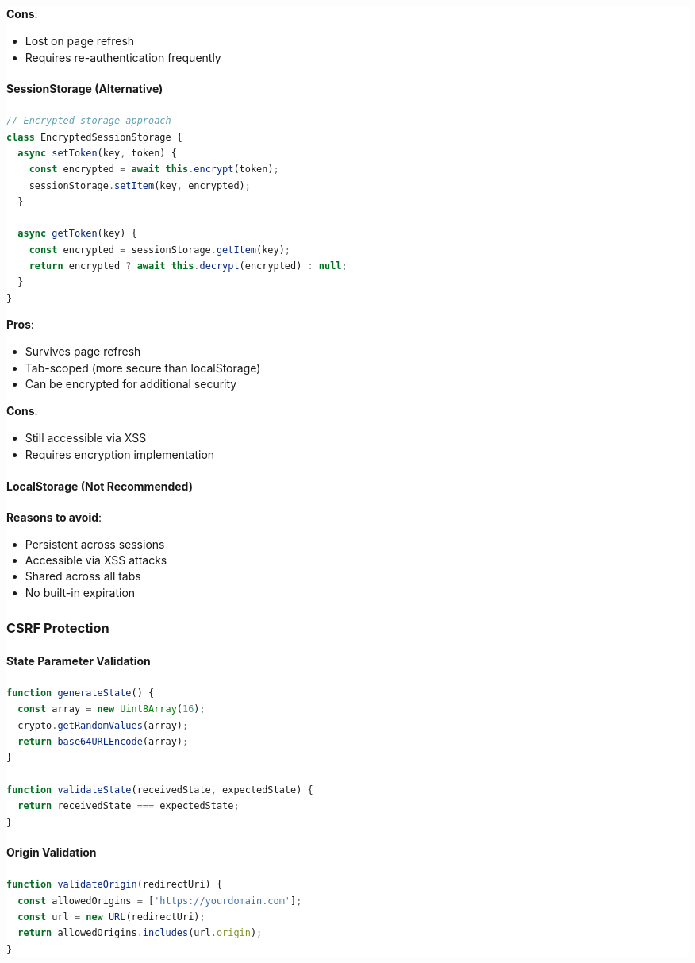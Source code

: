 **Cons**:
- Lost on page refresh
- Requires re-authentication frequently

#### SessionStorage (Alternative)
```javascript
// Encrypted storage approach
class EncryptedSessionStorage {
  async setToken(key, token) {
    const encrypted = await this.encrypt(token);
    sessionStorage.setItem(key, encrypted);
  }
  
  async getToken(key) {
    const encrypted = sessionStorage.getItem(key);
    return encrypted ? await this.decrypt(encrypted) : null;
  }
}
```

**Pros**:
- Survives page refresh
- Tab-scoped (more secure than localStorage)
- Can be encrypted for additional security

**Cons**:
- Still accessible via XSS
- Requires encryption implementation

#### LocalStorage (Not Recommended)
**Reasons to avoid**:
- Persistent across sessions
- Accessible via XSS attacks
- Shared across all tabs
- No built-in expiration

### CSRF Protection

#### State Parameter Validation
```javascript
function generateState() {
  const array = new Uint8Array(16);
  crypto.getRandomValues(array);
  return base64URLEncode(array);
}

function validateState(receivedState, expectedState) {
  return receivedState === expectedState;
}
```

#### Origin Validation
```javascript
function validateOrigin(redirectUri) {
  const allowedOrigins = ['https://yourdomain.com'];
  const url = new URL(redirectUri);
  return allowedOrigins.includes(url.origin);
}
```
